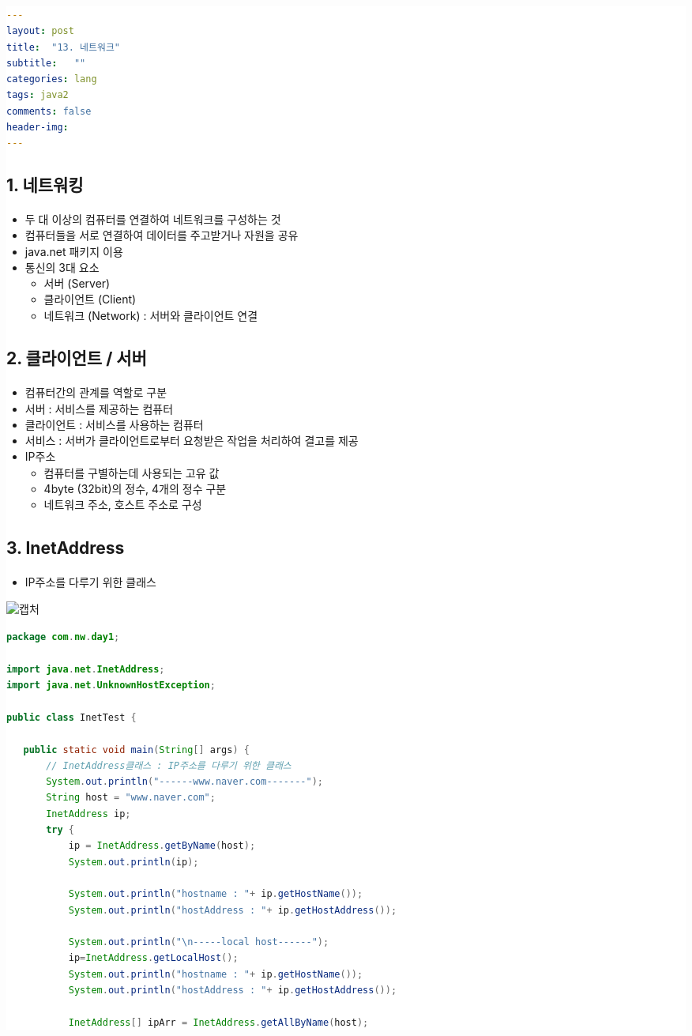 ```yaml
---
layout: post
title:  "13. 네트워크"
subtitle:   ""
categories: lang
tags: java2
comments: false
header-img: 
---
```


## 1. 네트워킹
- 두 대 이상의 컴퓨터를 연결하여 네트워크를 구성하는 것
- 컴퓨터들을 서로 연결하여 데이터를 주고받거나 자원을 공유
- java.net 패키지 이용
- 통신의 3대 요소
  - 서버 (Server)
  - 클라이언트 (Client)
  - 네트워크 (Network) : 서버와 클라이언트 연결

## 2. 클라이언트 / 서버
- 컴퓨터간의 관계를 역할로 구분
- 서버 : 서비스를 제공하는 컴퓨터
- 클라이언트 : 서비스를 사용하는 컴퓨터
- 서비스 : 서버가 클라이언트로부터 요청받은 작업을 처리하여 결고를 제공
- IP주소
  - 컴퓨터를 구별하는데 사용되는 고유 값
  - 4byte (32bit)의 정수, 4개의 정수 구분
  - 네트워크 주소, 호스트 주소로 구성

## 3. InetAddress
- IP주소를 다루기 위한 클래스   

![캡처](https://user-images.githubusercontent.com/99188096/163501632-05d127ce-fa11-4253-b79c-a84ba14e3bc6.JPG)   
 
 ```java
 package com.nw.day1;

import java.net.InetAddress;
import java.net.UnknownHostException;

public class InetTest {

	public static void main(String[] args) {
		// InetAddress클래스 : IP주소를 다루기 위한 클래스
		System.out.println("------www.naver.com-------");
		String host = "www.naver.com";
		InetAddress ip;
		try {
			ip = InetAddress.getByName(host);
			System.out.println(ip);
			
			System.out.println("hostname : "+ ip.getHostName());
			System.out.println("hostAddress : "+ ip.getHostAddress());
			
			System.out.println("\n-----local host------");
			ip=InetAddress.getLocalHost();
			System.out.println("hostname : "+ ip.getHostName());
			System.out.println("hostAddress : "+ ip.getHostAddress());
			
			InetAddress[] ipArr = InetAddress.getAllByName(host);
 ```